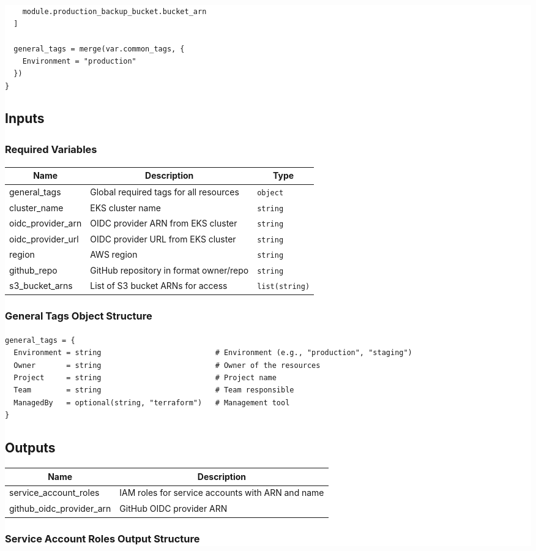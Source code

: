 ```hcl
    module.production_backup_bucket.bucket_arn
  ]

  general_tags = merge(var.common_tags, {
    Environment = "production"
  })
}
```

## Inputs

### Required Variables

| Name | Description | Type |
|------|-------------|------|
| general_tags | Global required tags for all resources | `object` |
| cluster_name | EKS cluster name | `string` |
| oidc_provider_arn | OIDC provider ARN from EKS cluster | `string` |
| oidc_provider_url | OIDC provider URL from EKS cluster | `string` |
| region | AWS region | `string` |
| github_repo | GitHub repository in format owner/repo | `string` |
| s3_bucket_arns | List of S3 bucket ARNs for access | `list(string)` |

### General Tags Object Structure

```hcl
general_tags = {
  Environment = string                          # Environment (e.g., "production", "staging")
  Owner       = string                          # Owner of the resources
  Project     = string                          # Project name
  Team        = string                          # Team responsible
  ManagedBy   = optional(string, "terraform")   # Management tool
}
```

## Outputs

| Name | Description |
|------|-------------|
| service_account_roles | IAM roles for service accounts with ARN and name |
| github_oidc_provider_arn | GitHub OIDC provider ARN |

### Service Account Roles Output Structure
